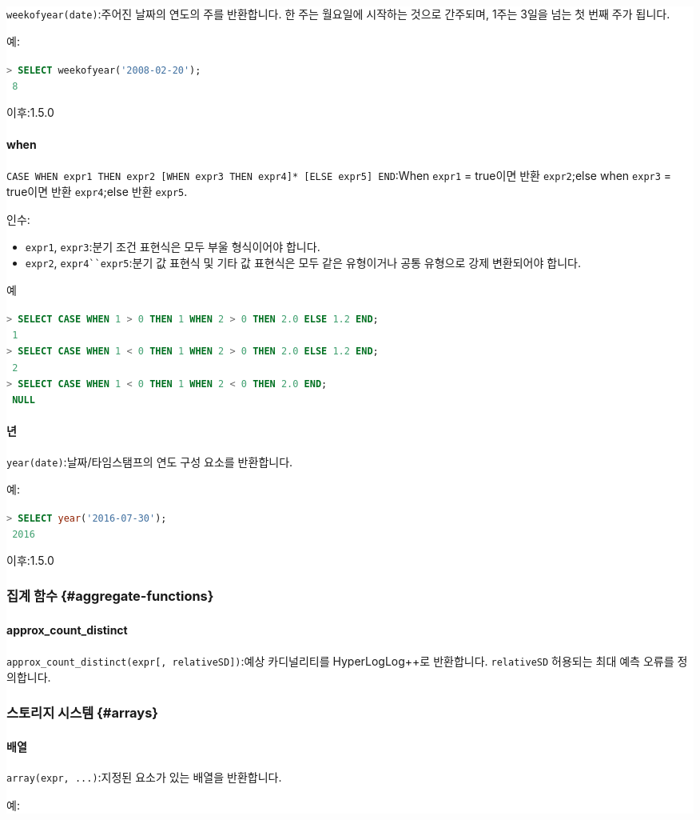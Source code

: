 `weekofyear(date)`:주어진 날짜의 연도의 주를 반환합니다. 한 주는 월요일에 시작하는 것으로 간주되며, 1주는 3일을 넘는 첫 번째 주가 됩니다.

예:

```sql
> SELECT weekofyear('2008-02-20');
 8
```

이후:1.5.0

#### when

`CASE WHEN expr1 THEN expr2 [WHEN expr3 THEN expr4]* [ELSE expr5] END`:When `expr1` = true이면 반환 `expr2`;else when `expr3` = true이면 반환 `expr4`;else 반환 `expr5`.

인수:

- `expr1`, `expr3`:분기 조건 표현식은 모두 부울 형식이어야 합니다.
- `expr2`, `expr4``expr5`:분기 값 표현식 및 기타 값 표현식은 모두 같은 유형이거나 공통 유형으로 강제 변환되어야 합니다.

예

```sql
> SELECT CASE WHEN 1 > 0 THEN 1 WHEN 2 > 0 THEN 2.0 ELSE 1.2 END;
 1
> SELECT CASE WHEN 1 < 0 THEN 1 WHEN 2 > 0 THEN 2.0 ELSE 1.2 END;
 2
> SELECT CASE WHEN 1 < 0 THEN 1 WHEN 2 < 0 THEN 2.0 END;
 NULL
```

#### 년

`year(date)`:날짜/타임스탬프의 연도 구성 요소를 반환합니다.

예:

```sql
> SELECT year('2016-07-30');
 2016
```

이후:1.5.0

### 집계 함수 {#aggregate-functions}

#### approx_count_distinct

`approx_count_distinct(expr[, relativeSD])`:예상 카디널리티를 HyperLogLog++로 반환합니다. `relativeSD` 허용되는 최대 예측 오류를 정의합니다.

### 스토리지 시스템 {#arrays}

#### 배열

`array(expr, ...)`:지정된 요소가 있는 배열을 반환합니다.

예:

